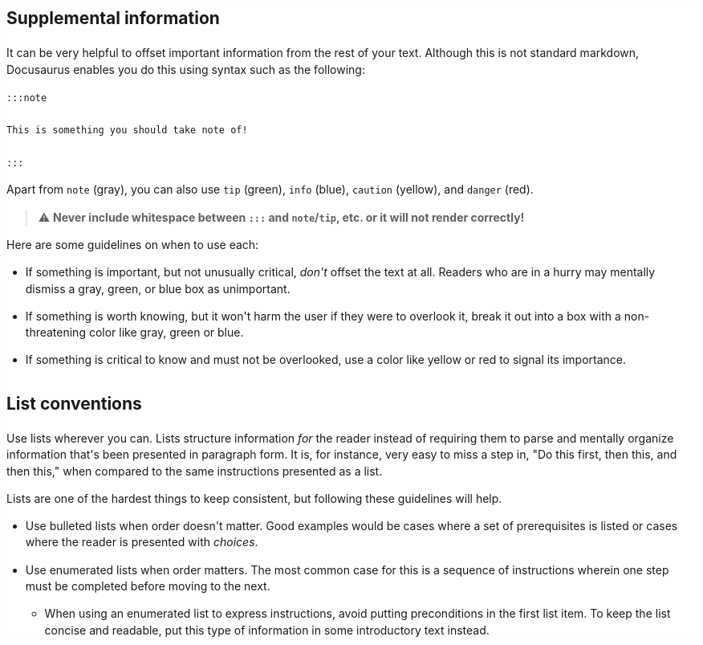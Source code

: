 ## Supplemental information

It can be very helpful to offset important information from the rest of your
text. Although this is not standard markdown, Docusaurus enables you do this
using syntax such as the following:

```markdown
:::note

This is something you should take note of!

:::
```

Apart from `note` (gray), you can also use `tip` (green), `info` (blue),
`caution` (yellow), and `danger` (red).

> ⚠️&nbsp;**Never include whitespace between `:::` and `note`/`tip`, etc. or it will not render correctly!**

Here are some guidelines on when to use each:

* If something is important, but not unusually critical, _don't_ offset the text
  at all. Readers who are in a hurry may mentally dismiss a gray, green, or blue
  box as unimportant.

* If something is worth knowing, but it won't harm the user if they were to
  overlook it, break it out into a box with a non-threatening color like gray,
  green or blue.

* If something is critical to know and must not be overlooked, use a color like
  yellow or red to signal its importance.

## List conventions

Use lists wherever you can. Lists structure information _for_ the reader instead
of requiring them to parse and mentally organize information that's been
presented in paragraph form. It is, for instance, very easy to miss a step in,
"Do this first, then this, and then this," when compared to the same
instructions presented as a list.

Lists are one of the hardest things to keep consistent, but following these
guidelines will help.

* Use bulleted lists when order doesn't matter. Good examples would be cases
  where a set of prerequisites is listed or cases where the reader is presented
  with _choices_.

* Use enumerated lists when order matters. The most common case for this is a
  sequence of instructions wherein one step must be completed before moving to
  the next.

    * When using an enumerated list to express instructions, avoid putting
      preconditions in the first list item. To keep the list concise and
      readable, put this type of information in some introductory text instead.
